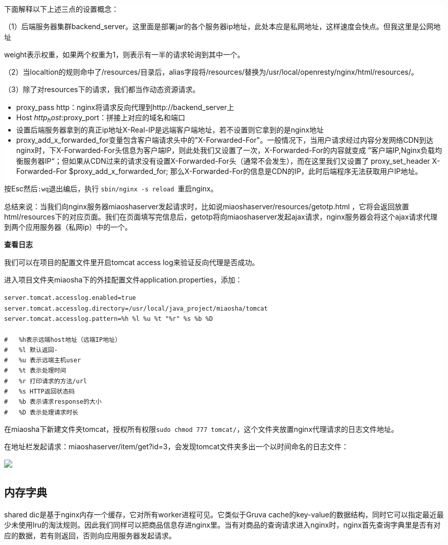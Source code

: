 下面解释以下上述三点的设置概念：

（1）后端服务器集群backend_server。这里面是部署jar的各个服务器ip地址，此处本应是私网地址，这样速度会快点。但我这里是公网地址

weight表示权重，如果两个权重为1，则表示有一半的请求轮询到其中一个。

（2）当localtion的规则命中了/resources/目录后，alias字段将/resources/替换为/usr/local/openresty/nginx/html/resources/。

（3）除了对resources下的请求，我们都当作动态资源请求。	

- proxy_pass http：nginx将请求反向代理到http://backend_server上
- Host $http_host:$proxy_port：拼接上对应的域名和端口
- 设置后端服务器拿到的真正ip地址X-Real-IP是远端客户端地址，若不设置则它拿到的是nginx地址
- proxy_add_x_forwarded_for变量包含客户端请求头中的"X-Forwarded-For"。一般情况下，当用户请求经过内容分发网络CDN到达nginx时，下X-Forwarded-For头信息为客户端IP，则此处我们又设置了一次，X-Forwarded-For的内容就变成 ”客户端IP,Nginx负载均衡服务器IP“；但如果从CDN过来的请求没有设置X-Forwarded-For头（通常不会发生），而在这里我们又设置了 proxy_set_header X-Forwarded-For $proxy_add_x_forwarded_for;  那么X-Forwarded-For的信息是CDN的IP，此时后端程序无法获取用户IP地址。

按Esc然后`:wq`退出编后，执行 `sbin/nginx -s reload `重启nginx。

总结来说：当我们向nginx服务器miaoshaserver发起请求时，比如说miaoshaserver/resources/getotp.html ，它将会返回放置html/resources下的对应页面。我们在页面填写完信息后，getotp将向miaoshaserver发起ajax请求，nginx服务器会将这个ajax请求代理到两个应用服务器（私网ip）中的一个。



**查看日志**

我们可以在项目的配置文件里开启tomcat access log来验证反向代理是否成功。

进入项目文件夹miaosha下的外挂配置文件application.properties，添加：

```
server.tomcat.accesslog.enabled=true
server.tomcat.accesslog.directory=/usr/local/java_project/miaosha/tomcat
server.tomcat.accesslog.pattern=%h %l %u %t "%r" %s %b %D

#   %h表示远端host地址（远端IP地址）
#   %l 默认返回-
#   %u 表示远端主机user
#   %t 表示处理时间
#   %r 打印请求的方法/url
#   %s HTTP返回状态码
#   %b 表示请求response的大小
#   %D 表示处理请求时长
```

在miaosha下新建文件夹tomcat，授权所有权限`sudo chmod 777 tomcat/`，这个文件夹放置nginx代理请求的日志文件地址。

在地址栏发起请求：miaoshaserver/item/get?id=3，会发现tomcat文件夹多出一个以时间命名的日志文件：

![](https://p1-juejin.byteimg.com/tos-cn-i-k3u1fbpfcp/9c3ead9baf46431c94c1b9253c4fddf9~tplv-k3u1fbpfcp-zoom-1.image)





## 内存字典

shared dic是基于nginx内存一个缓存，它对所有worker进程可见。它类似于Gruva cache的key-value的数据结构，同时它可以指定最近最少未使用lru的淘汰规则。因此我们同样可以把商品信息存进nginx里。当有对商品的查询请求进入nginx时，nginx首先查询字典里是否有对应的数据，若有则返回，否则向应用服务器发起请求。
